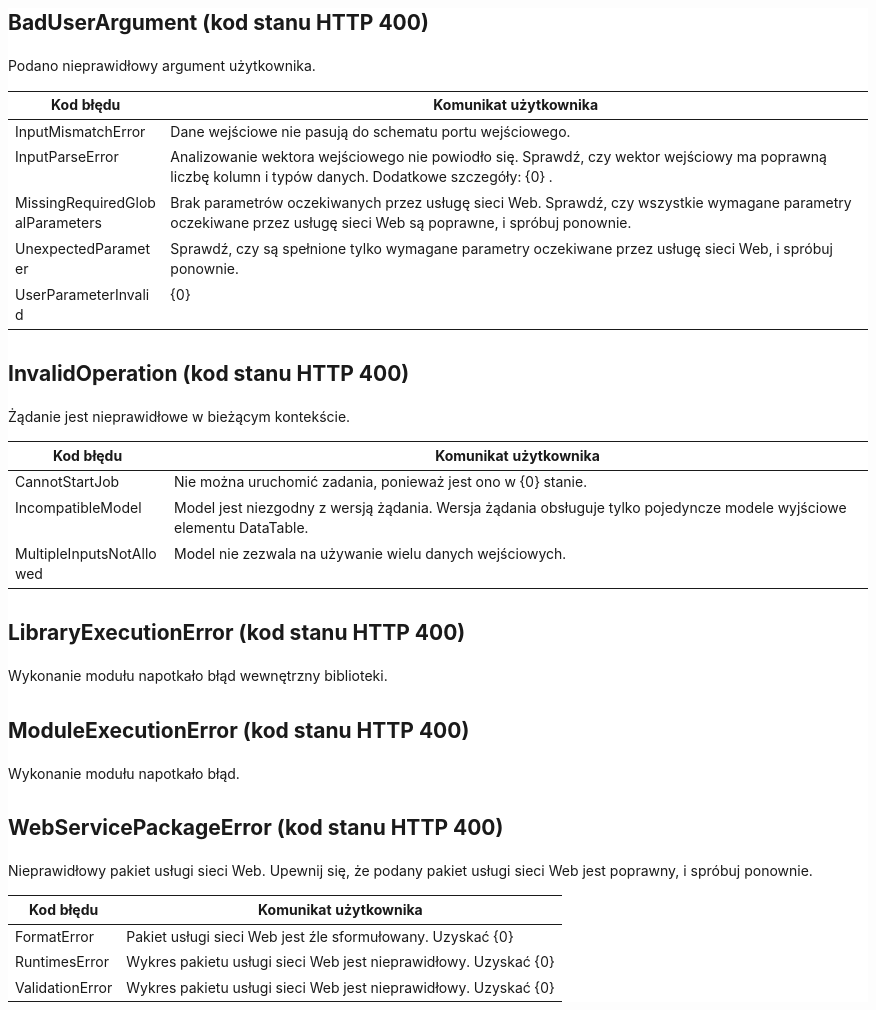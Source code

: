 ## <a name="baduserargument-http-status-code-400"></a>BadUserArgument (kod stanu HTTP 400)
 
Podano nieprawidłowy argument użytkownika.
 
| Kod błędu | Komunikat użytkownika |
| ---------- |--------------|
| InputMismatchError | Dane wejściowe nie pasują do schematu portu wejściowego. |
| InputParseError | Analizowanie wektora wejściowego nie powiodło się.  Sprawdź, czy wektor wejściowy ma poprawną liczbę kolumn i typów danych.  Dodatkowe szczegóły: {0} . |
| MissingRequiredGlobalParameters | Brak parametrów oczekiwanych przez usługę sieci Web. Sprawdź, czy wszystkie wymagane parametry oczekiwane przez usługę sieci Web są poprawne, i spróbuj ponownie. |
| UnexpectedParameter | Sprawdź, czy są spełnione tylko wymagane parametry oczekiwane przez usługę sieci Web, i spróbuj ponownie. |
| UserParameterInvalid | {0} |
 
## <a name="invalidoperation-http-status-code-400"></a>InvalidOperation (kod stanu HTTP 400)
 
Żądanie jest nieprawidłowe w bieżącym kontekście.
 
| Kod błędu | Komunikat użytkownika |
| ---------- |--------------|
| CannotStartJob | Nie można uruchomić zadania, ponieważ jest ono w {0} stanie. |
| IncompatibleModel | Model jest niezgodny z wersją żądania. Wersja żądania obsługuje tylko pojedyncze modele wyjściowe elementu DataTable. |
| MultipleInputsNotAllowed | Model nie zezwala na używanie wielu danych wejściowych. |
 
## <a name="libraryexecutionerror-http-status-code-400"></a>LibraryExecutionError (kod stanu HTTP 400)
 
Wykonanie modułu napotkało błąd wewnętrzny biblioteki.
 
 
## <a name="moduleexecutionerror-http-status-code-400"></a>ModuleExecutionError (kod stanu HTTP 400)
 
Wykonanie modułu napotkało błąd.
 
 
## <a name="webservicepackageerror-http-status-code-400"></a>WebServicePackageError (kod stanu HTTP 400)
 
Nieprawidłowy pakiet usługi sieci Web. Upewnij się, że podany pakiet usługi sieci Web jest poprawny, i spróbuj ponownie.
 
| Kod błędu | Komunikat użytkownika |
| ---------- |--------------|
| FormatError | Pakiet usługi sieci Web jest źle sformułowany. Uzyskać {0} |
| RuntimesError | Wykres pakietu usługi sieci Web jest nieprawidłowy. Uzyskać {0} |
| ValidationError | Wykres pakietu usługi sieci Web jest nieprawidłowy. Uzyskać {0} |
 